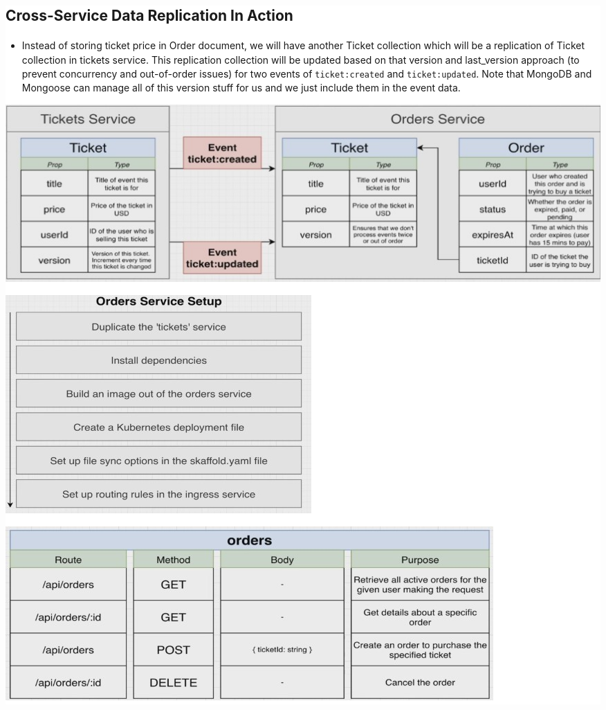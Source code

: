 ## Cross-Service Data Replication In Action

- Instead of storing ticket price in Order document, we will have another Ticket collection which will be a replication of Ticket collection in tickets service. This replication collection will be updated based on that version and last_version approach (to prevent concurrency and out-of-order issues) for two events of `ticket:created` and `ticket:updated`. Note that MongoDB and Mongoose can manage all of this version stuff for us and we just include them in the event data.

![](/md/35.jpg)

![](/md/36.jpg)

![](/md/37.jpg)
